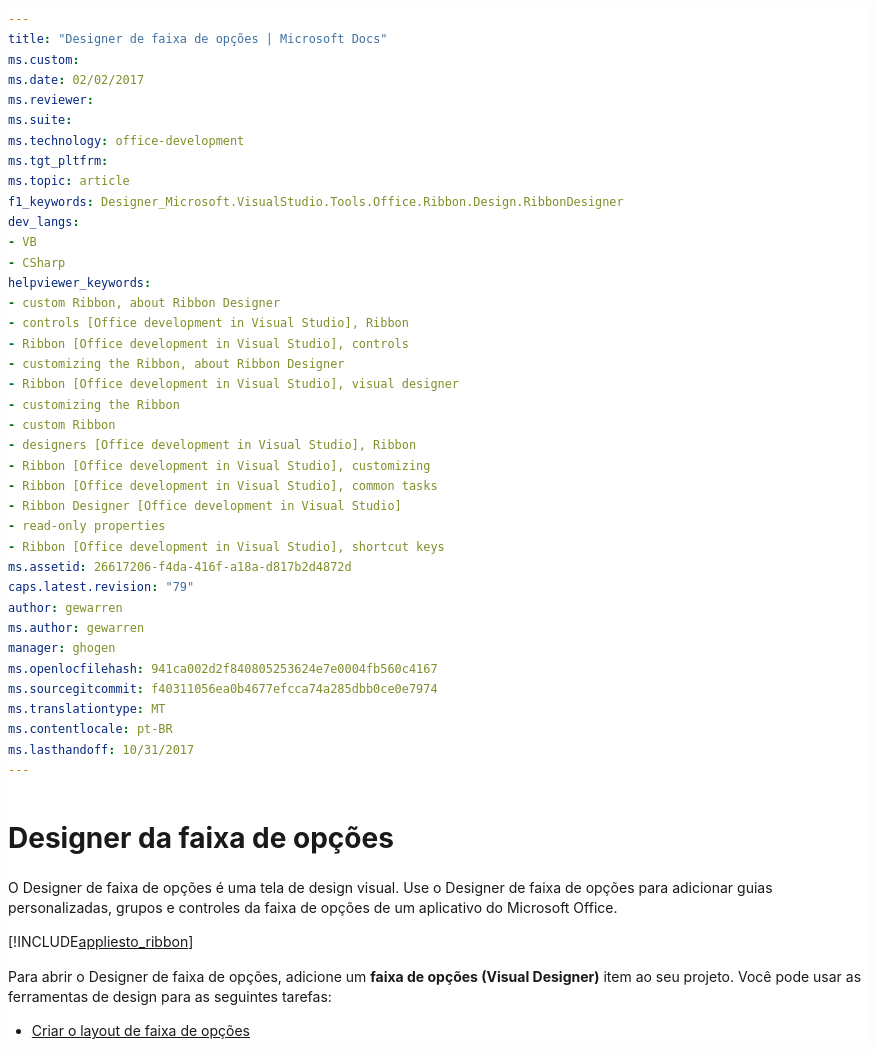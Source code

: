 ```yaml
---
title: "Designer de faixa de opções | Microsoft Docs"
ms.custom: 
ms.date: 02/02/2017
ms.reviewer: 
ms.suite: 
ms.technology: office-development
ms.tgt_pltfrm: 
ms.topic: article
f1_keywords: Designer_Microsoft.VisualStudio.Tools.Office.Ribbon.Design.RibbonDesigner
dev_langs:
- VB
- CSharp
helpviewer_keywords:
- custom Ribbon, about Ribbon Designer
- controls [Office development in Visual Studio], Ribbon
- Ribbon [Office development in Visual Studio], controls
- customizing the Ribbon, about Ribbon Designer
- Ribbon [Office development in Visual Studio], visual designer
- customizing the Ribbon
- custom Ribbon
- designers [Office development in Visual Studio], Ribbon
- Ribbon [Office development in Visual Studio], customizing
- Ribbon [Office development in Visual Studio], common tasks
- Ribbon Designer [Office development in Visual Studio]
- read-only properties
- Ribbon [Office development in Visual Studio], shortcut keys
ms.assetid: 26617206-f4da-416f-a18a-d817b2d4872d
caps.latest.revision: "79"
author: gewarren
ms.author: gewarren
manager: ghogen
ms.openlocfilehash: 941ca002d2f840805253624e7e0004fb560c4167
ms.sourcegitcommit: f40311056ea0b4677efcca74a285dbb0ce0e7974
ms.translationtype: MT
ms.contentlocale: pt-BR
ms.lasthandoff: 10/31/2017
---
```

# <a name="ribbon-designer"></a>Designer da faixa de opções
  O Designer de faixa de opções é uma tela de design visual. Use o Designer de faixa de opções para adicionar guias personalizadas, grupos e controles da faixa de opções de um aplicativo do Microsoft Office.  
  
 [!INCLUDE[appliesto_ribbon](../vsto/includes/appliesto-ribbon-md.md)]  
  
 Para abrir o Designer de faixa de opções, adicione um **faixa de opções (Visual Designer)** item ao seu projeto. Você pode usar as ferramentas de design para as seguintes tarefas:  
  
-   [Criar o layout de faixa de opções](#DesigningRibbonLayout)  
  